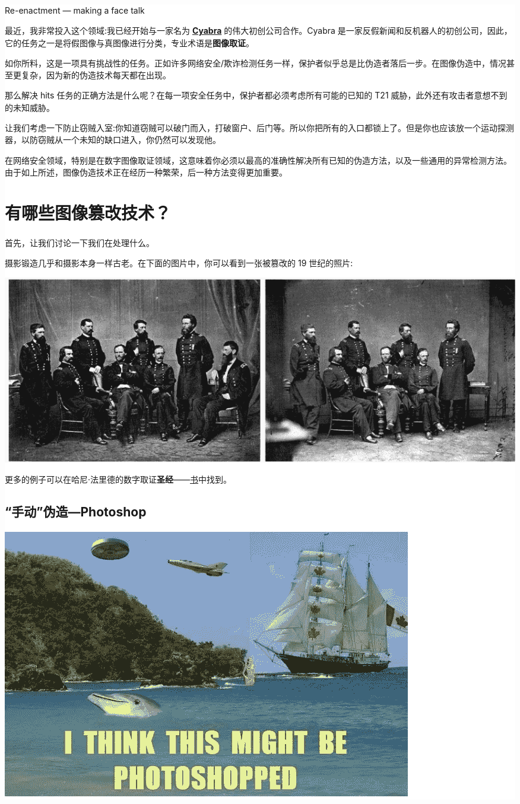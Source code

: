 Re-enactment — making a face talk

最近，我非常投入这个领域:我已经开始与一家名为 [**Cyabra**](https://www.cyabra.com/) 的伟大初创公司合作。Cyabra 是一家反假新闻和反机器人的初创公司，因此，它的任务之一是将假图像与真图像进行分类，专业术语是**图像取证**。

如你所料，这是一项具有挑战性的任务。正如许多网络安全/欺诈检测任务一样，保护者似乎总是比伪造者落后一步。在图像伪造中，情况甚至更复杂，因为新的伪造技术每天都在出现。

那么解决 hits 任务的正确方法是什么呢？在每一项安全任务中，保护者都必须考虑所有可能的已知的 T21 威胁，此外还有攻击者意想不到的未知威胁。

让我们考虑一下防止窃贼入室:你知道窃贼可以破门而入，打破窗户、后门等。所以你把所有的入口都锁上了。但是你也应该放一个运动探测器，以防窃贼从一个未知的缺口进入，你仍然可以发现他。

在网络安全领域，特别是在数字图像取证领域，这意味着你必须以最高的准确性解决所有已知的伪造方法，以及一些通用的异常检测方法。由于如上所述，图像伪造技术正在经历一种繁荣，后一种方法变得更加重要。

# 有哪些图像篡改技术？

首先，让我们讨论一下我们在处理什么。

摄影锻造几乎和摄影本身一样古老。在下面的图片中，你可以看到一张被篡改的 19 世纪的照片:

![](img/fb98c1f037cf0c7eb4e1371e9a0040d1.png)

更多的例子可以在哈尼·法里德的数字取证**圣经**——[书](https://www.amazon.com/Photo-Forensics-Press-Hany-Farid/dp/0262035340)中找到。

## “手动”伪造—Photoshop

![](img/22398cf38eb05b73ee95e0277cf7a88a.png)
